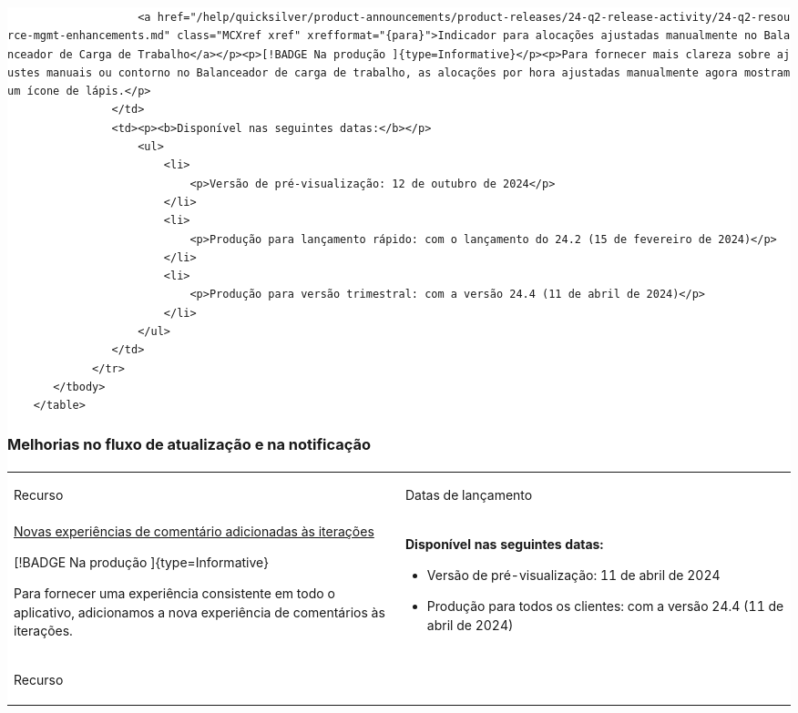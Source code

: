                         <a href="/help/quicksilver/product-announcements/product-releases/24-q2-release-activity/24-q2-resource-mgmt-enhancements.md" class="MCXref xref" xrefformat="{para}">Indicador para alocações ajustadas manualmente no Balanceador de Carga de Trabalho</a></p><p>[!BADGE Na produção ]{type=Informative}</p><p>Para fornecer mais clareza sobre ajustes manuais ou contorno no Balanceador de carga de trabalho, as alocações por hora ajustadas manualmente agora mostram um ícone de lápis.</p>
                    </td>
                    <td><p><b>Disponível nas seguintes datas:</b></p>
                        <ul>
                            <li>
                                <p>Versão de pré-visualização: 12 de outubro de 2024</p>
                            </li>
                            <li>
                                <p>Produção para lançamento rápido: com o lançamento do 24.2 (15 de fevereiro de 2024)</p>
                            </li>
                            <li>
                                <p>Produção para versão trimestral: com a versão 24.4 (11 de abril de 2024)</p>
                            </li>
                        </ul>
                    </td>
                 </tr>
           </tbody>
        </table>

### Melhorias no fluxo de atualização e na notificação

<table>
            <col style="width: 50%;" />
            <col style="width: 50%;" />
            <tbody>
            <tr>
                    <td>
                        <p><span class="bold">Recurso</span>
                        </p>
                    </td>
                    <td>
                        <p><span class="bold">Datas de lançamento</span>
                        </p>
                    </td>
                </tr>
                <tr>
                    <td>
                        <a href="/help/quicksilver/product-announcements/product-releases/24-q2-release-activity/24-q2-update-stream-enhancements.md" class="MCXref xref" xrefformat="{para}">Novas experiências de comentário adicionadas às iterações</a></p><p>[!BADGE Na produção ]{type=Informative}</p>
                        <p>Para fornecer uma experiência consistente em todo o aplicativo, adicionamos a nova experiência de comentários às iterações. </p>
                    </td>
                    <td><p><b>Disponível nas seguintes datas:</b></p>
                        <ul>
                            <li>
                                <p>Versão de pré-visualização: 11 de abril de 2024</p>
                            </li>
                            <li>
                                <p>Produção para todos os clientes: com a versão 24.4 (11 de abril de 2024)</p>
                            </li>
                        </ul>
                    </td>
                </tr>  
                <tr>
                    <td>
                        <p><span class="bold">Recurso</span>
                        </p>
                    </td>
                    <td>